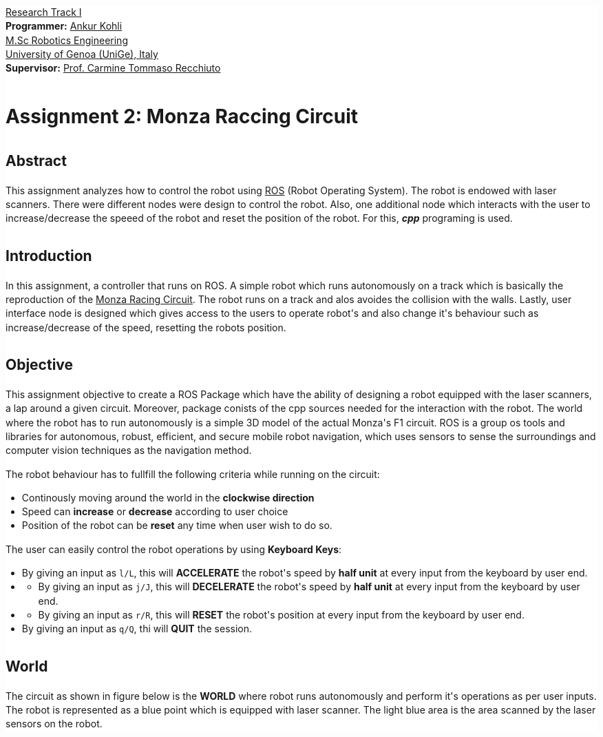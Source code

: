 [Research Track I](https://corsi.unige.it/en/off.f/2021/ins/51201)<br>
**Programmer:** [Ankur Kohli](https://github.com/ankurkohli007)<br>
[M.Sc Robotics Engineering](https://corsi.unige.it/corsi/10635)<br>
[University of Genoa (UniGe), Italy](https://unige.it/en)<br>
**Supervisor:** [Prof. Carmine Tommaso Recchiuto](https://rubrica.unige.it/personale/UkNDWV1r)

# Assignment 2: Monza Raccing Circuit

## Abstract
This assignment analyzes how to control the robot using [ROS](https://www.ros.org/) (Robot Operating System). The robot is endowed with laser scanners. There were different nodes were design to control the robot. Also, one additional node which interacts with the user to increase/decrease the speeed of the robot and reset the position of the robot. For this, ***cpp*** programing is used. 

## Introduction
In this assignment, a controller that runs on ROS. A simple robot which runs autonomously on a track which is basically the reproduction of the [Monza Racing Circuit](https://www.monzanet.it/en/). The robot runs on a track and alos avoides the collision with the walls. Lastly, user interface node is designed which gives access to the users to operate robot's and also change it's behaviour such as increase/decrease of the speed, resetting the robots position.

## Objective
This assignment objective to create a ROS Package which have the ability of designing a robot equipped with the laser scanners, a lap around a given circuit. Moreover, package conists of the cpp sources needed for the interaction with the robot. The world where the robot has to run autonomously is a simple 3D model of the actual Monza's F1 circuit. ROS is a group os tools and libraries for autonomous, robust, efficient, and secure mobile robot navigation, which uses sensors to sense the surroundings and computer vision techniques as the navigation method.

The robot behaviour has to fullfill the following criteria while running on the circuit:

* Continously moving around the world in the **clockwise direction**
* Speed can **increase** or **decrease** according to user choice
* Position of the robot can be **reset** any time when user wish to do so.

The user can easily control the robot operations by using **Keyboard Keys**:

* By giving an input as `l/L`, this will **ACCELERATE** the robot's speed by **half unit** at every input from the keyboard by user end.
* * By giving an input as `j/J`, this will **DECELERATE** the robot's speed by **half unit** at every input from the keyboard by user end.
* * By giving an input as `r/R`, this will **RESET** the robot's position at every input from the keyboard by user end.
* By giving an input as `q/Q`, thi will **QUIT** the session. 

## World
The circuit as shown in figure below is the **WORLD** where robot runs autonomously and perform it's operations as per user inputs. The robot is represented as a blue point which is equipped with laser scanner. The light blue area is the area scanned by the laser sensors on the robot.
